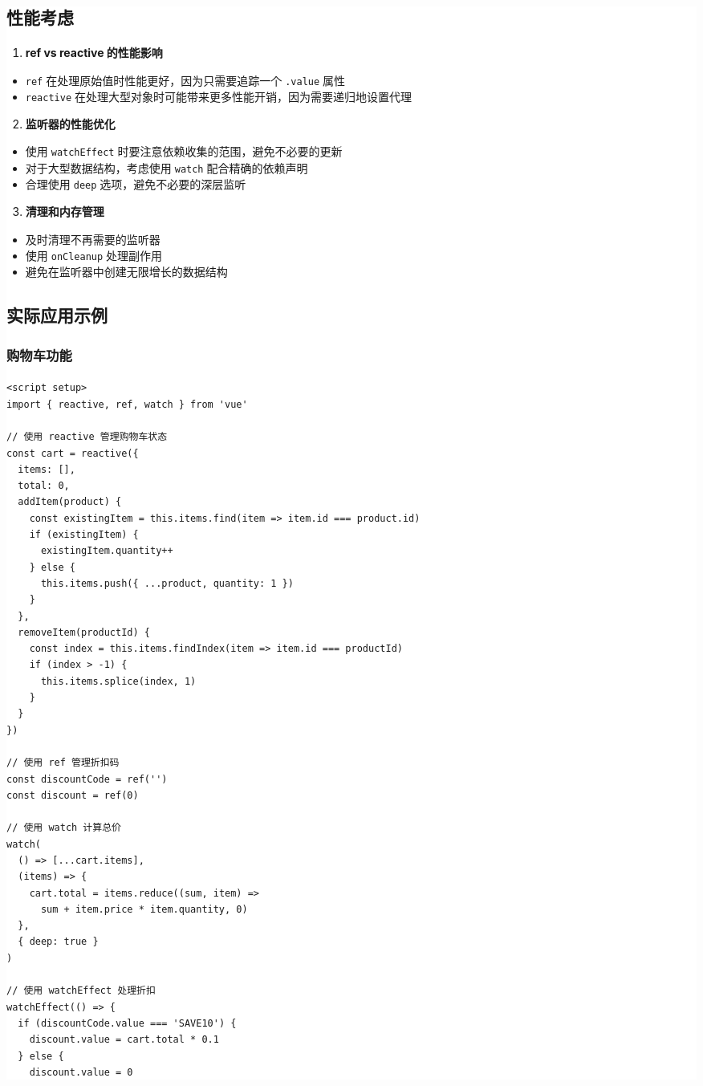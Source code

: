 ## 性能考虑

1. **ref vs reactive 的性能影响**
- `ref` 在处理原始值时性能更好，因为只需要追踪一个 `.value` 属性
- `reactive` 在处理大型对象时可能带来更多性能开销，因为需要递归地设置代理

2. **监听器的性能优化**
- 使用 `watchEffect` 时要注意依赖收集的范围，避免不必要的更新
- 对于大型数据结构，考虑使用 `watch` 配合精确的依赖声明
- 合理使用 `deep` 选项，避免不必要的深层监听

3. **清理和内存管理**
- 及时清理不再需要的监听器
- 使用 `onCleanup` 处理副作用
- 避免在监听器中创建无限增长的数据结构

## 实际应用示例

### 购物车功能
```vue
<script setup>
import { reactive, ref, watch } from 'vue'

// 使用 reactive 管理购物车状态
const cart = reactive({
  items: [],
  total: 0,
  addItem(product) {
    const existingItem = this.items.find(item => item.id === product.id)
    if (existingItem) {
      existingItem.quantity++
    } else {
      this.items.push({ ...product, quantity: 1 })
    }
  },
  removeItem(productId) {
    const index = this.items.findIndex(item => item.id === productId)
    if (index > -1) {
      this.items.splice(index, 1)
    }
  }
})

// 使用 ref 管理折扣码
const discountCode = ref('')
const discount = ref(0)

// 使用 watch 计算总价
watch(
  () => [...cart.items],
  (items) => {
    cart.total = items.reduce((sum, item) => 
      sum + item.price * item.quantity, 0)
  },
  { deep: true }
)

// 使用 watchEffect 处理折扣
watchEffect(() => {
  if (discountCode.value === 'SAVE10') {
    discount.value = cart.total * 0.1
  } else {
    discount.value = 0
```
